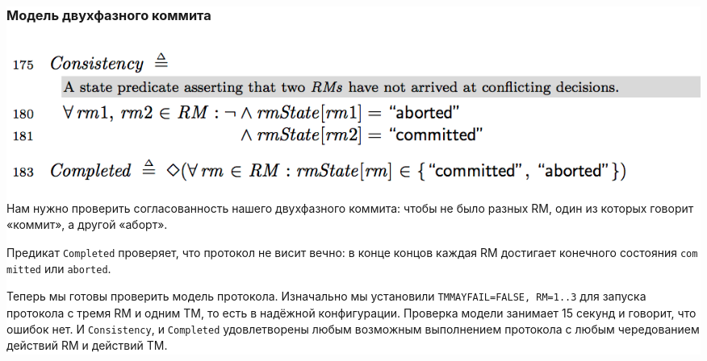 ### Модель двухфазного коммита

![](../_resources/29527210d71c4df286fc93976c612b9d.png)

Нам нужно проверить согласованность нашего двухфазного коммита: чтобы не было разных RM, один из которых говорит «коммит», а другой «аборт».

Предикат `Completed` проверяет, что протокол не висит вечно: в конце концов каждая RM достигает конечного состояния `committed` или `aborted`.

Теперь мы готовы проверить модель протокола. Изначально мы установили `TMMAYFAIL=FALSE, RM=1..3` для запуска протокола с тремя RM и одним TM, то есть в надёжной конфигурации. Проверка модели занимает 15 секунд и говорит, что ошибок нет. И `Consistency`, и `Completed` удовлетворены любым возможным выполнением протокола с любым чередованием действий RM и действий TM.
